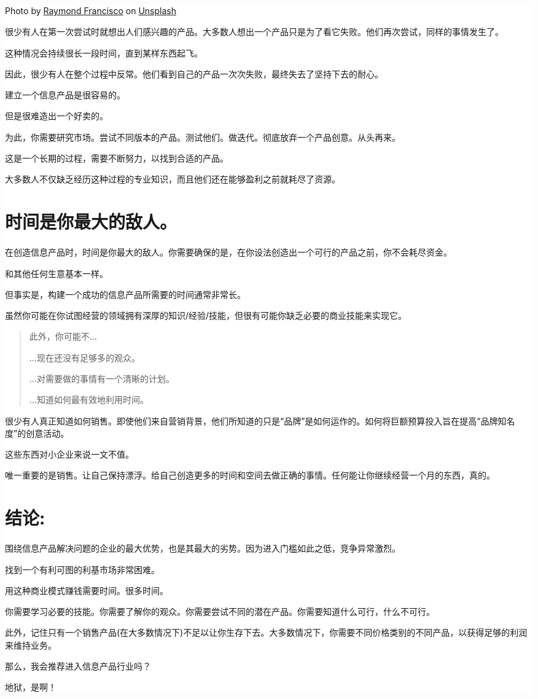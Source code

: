 Photo by [Raymond Francisco](https://unsplash.com/photos/S4eiv7YiSls?utm_source=unsplash&utm_medium=referral&utm_content=creditCopyText) on [Unsplash](https://unsplash.com/search/photos/product?utm_source=unsplash&utm_medium=referral&utm_content=creditCopyText)

很少有人在第一次尝试时就想出人们感兴趣的产品。大多数人想出一个产品只是为了看它失败。他们再次尝试，同样的事情发生了。

这种情况会持续很长一段时间，直到某样东西起飞。

因此，很少有人在整个过程中反常。他们看到自己的产品一次次失败，最终失去了坚持下去的耐心。

建立一个信息产品是很容易的。

但是很难造出一个好卖的。

为此，你需要研究市场。尝试不同版本的产品。测试他们。做迭代。彻底放弃一个产品创意。从头再来。

这是一个长期的过程，需要不断努力，以找到合适的产品。

大多数人不仅缺乏经历这种过程的专业知识，而且他们还在能够盈利之前就耗尽了资源。

# 时间是你最大的敌人。

在创造信息产品时，时间是你最大的敌人。你需要确保的是，在你设法创造出一个可行的产品之前，你不会耗尽资金。

和其他任何生意基本一样。

但事实是，构建一个成功的信息产品所需要的时间通常非常长。

虽然你可能在你试图经营的领域拥有深厚的知识/经验/技能，但很有可能你缺乏必要的商业技能来实现它。

> 此外，你可能不…
> 
> …现在还没有足够多的观众。
> 
> …对需要做的事情有一个清晰的计划。
> 
> …知道如何最有效地利用时间。

很少有人真正知道如何销售。即使他们来自营销背景，他们所知道的只是“品牌”是如何运作的。如何将巨额预算投入旨在提高“品牌知名度”的创意活动。

这些东西对小企业来说一文不值。

唯一重要的是销售。让自己保持漂浮。给自己创造更多的时间和空间去做正确的事情。任何能让你继续经营一个月的东西，真的。

# 结论:

围绕信息产品解决问题的企业的最大优势，也是其最大的劣势。因为进入门槛如此之低，竞争异常激烈。

找到一个有利可图的利基市场非常困难。

用这种商业模式赚钱需要时间。很多时间。

你需要学习必要的技能。你需要了解你的观众。你需要尝试不同的潜在产品。你需要知道什么可行，什么不可行。

此外，记住只有一个销售产品(在大多数情况下)不足以让你生存下去。大多数情况下，你需要不同价格类别的不同产品，以获得足够的利润来维持业务。

那么，我会推荐进入信息产品行业吗？

地狱，是啊！
